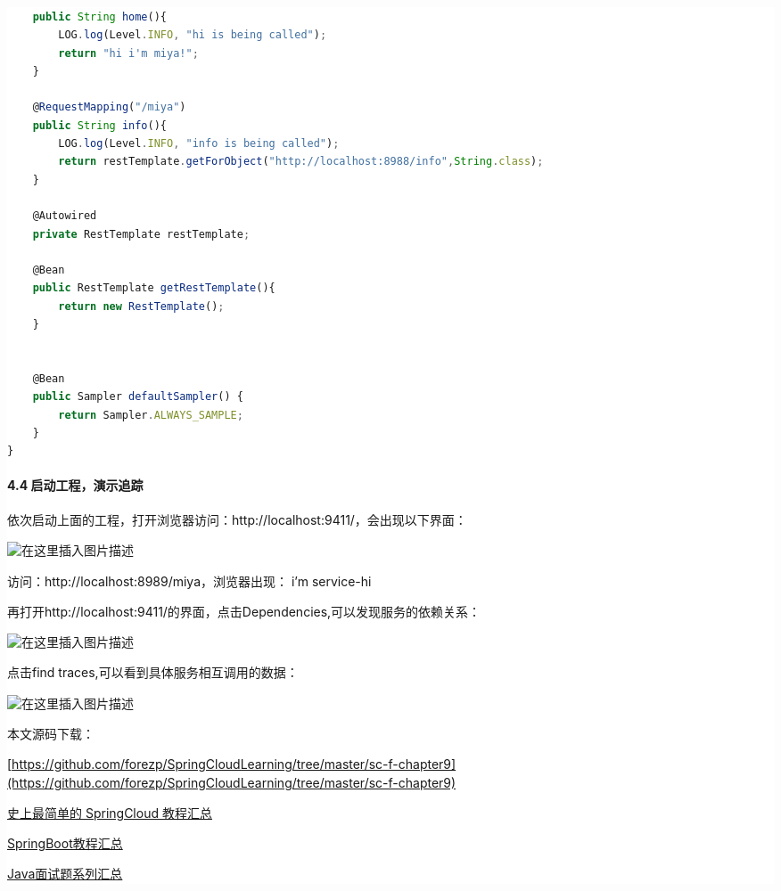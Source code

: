 ```js 
	public String home(){
		LOG.log(Level.INFO, "hi is being called");
		return "hi i'm miya!";
	}

	@RequestMapping("/miya")
	public String info(){
		LOG.log(Level.INFO, "info is being called");
		return restTemplate.getForObject("http://localhost:8988/info",String.class);
	}

	@Autowired
	private RestTemplate restTemplate;

	@Bean
	public RestTemplate getRestTemplate(){
		return new RestTemplate();
	}


	@Bean
	public Sampler defaultSampler() {
		return Sampler.ALWAYS_SAMPLE;
	}
}
```

#### 4.4 启动工程，演示追踪

依次启动上面的工程，打开浏览器访问：http://localhost:9411/，会出现以下界面：

![在这里插入图片描述](https://gitee.com/hezhiyuan007/java-study/raw/master/images/springcloud/6c4a2968-6683-40fc-8c24-6154e88658ac.png)

访问：http://localhost:8989/miya，浏览器出现：
i’m service-hi

再打开http://localhost:9411/的界面，点击Dependencies,可以发现服务的依赖关系：

![在这里插入图片描述](https://gitee.com/hezhiyuan007/java-study/raw/master/images/springcloud/19e451bd-3ef0-4c46-837e-b5e4079747a9.png)

点击find traces,可以看到具体服务相互调用的数据：

![在这里插入图片描述](https://gitee.com/hezhiyuan007/java-study/raw/master/images/springcloud/365fd82e-3e99-46a4-9926-34c1eaebe784.png)

本文源码下载：

[https://github.com/forezp/SpringCloudLearning/tree/master/sc-f-chapter9](https://github.com/forezp/SpringCloudLearning/tree/master/sc-f-chapter9)

[史上最简单的 SpringCloud 教程汇总](https://blog.csdn.net/forezp/article/details/70148833)

[SpringBoot教程汇总](https://blog.csdn.net/forezp/article/details/70341818)

[Java面试题系列汇总](https://blog.csdn.net/forezp/article/details/85163411)
